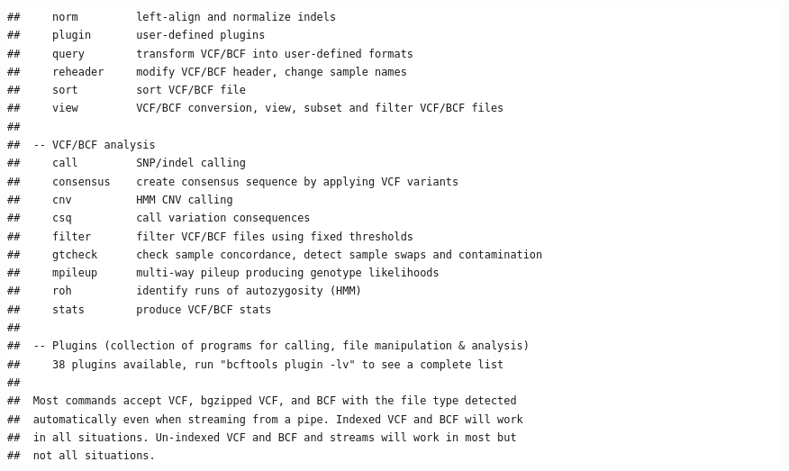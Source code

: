    ##     norm         left-align and normalize indels
    ##     plugin       user-defined plugins
    ##     query        transform VCF/BCF into user-defined formats
    ##     reheader     modify VCF/BCF header, change sample names
    ##     sort         sort VCF/BCF file
    ##     view         VCF/BCF conversion, view, subset and filter VCF/BCF files
    ## 
    ##  -- VCF/BCF analysis
    ##     call         SNP/indel calling
    ##     consensus    create consensus sequence by applying VCF variants
    ##     cnv          HMM CNV calling
    ##     csq          call variation consequences
    ##     filter       filter VCF/BCF files using fixed thresholds
    ##     gtcheck      check sample concordance, detect sample swaps and contamination
    ##     mpileup      multi-way pileup producing genotype likelihoods
    ##     roh          identify runs of autozygosity (HMM)
    ##     stats        produce VCF/BCF stats
    ## 
    ##  -- Plugins (collection of programs for calling, file manipulation & analysis)
    ##     38 plugins available, run "bcftools plugin -lv" to see a complete list
    ## 
    ##  Most commands accept VCF, bgzipped VCF, and BCF with the file type detected
    ##  automatically even when streaming from a pipe. Indexed VCF and BCF will work
    ##  in all situations. Un-indexed VCF and BCF and streams will work in most but
    ##  not all situations.
